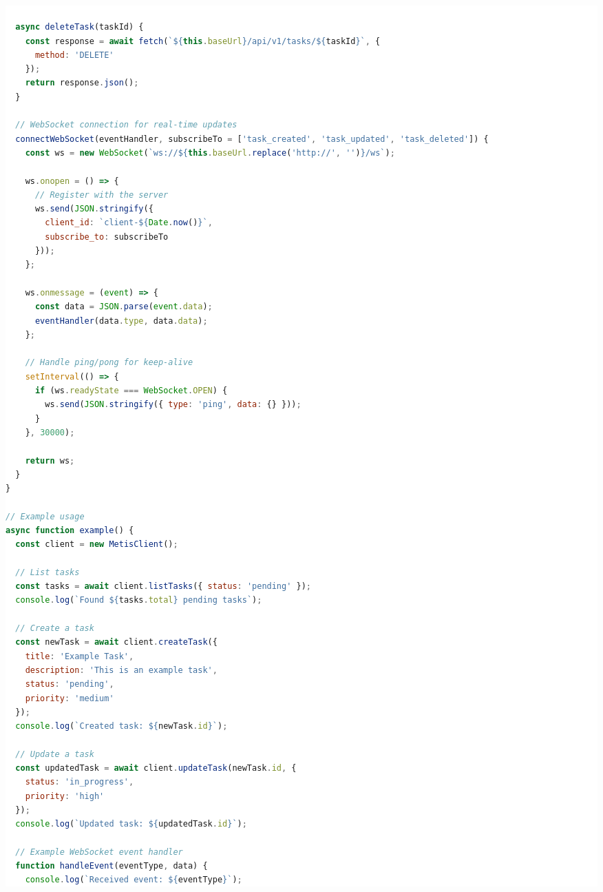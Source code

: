 ```javascript
  
  async deleteTask(taskId) {
    const response = await fetch(`${this.baseUrl}/api/v1/tasks/${taskId}`, {
      method: 'DELETE'
    });
    return response.json();
  }
  
  // WebSocket connection for real-time updates
  connectWebSocket(eventHandler, subscribeTo = ['task_created', 'task_updated', 'task_deleted']) {
    const ws = new WebSocket(`ws://${this.baseUrl.replace('http://', '')}/ws`);
    
    ws.onopen = () => {
      // Register with the server
      ws.send(JSON.stringify({
        client_id: `client-${Date.now()}`,
        subscribe_to: subscribeTo
      }));
    };
    
    ws.onmessage = (event) => {
      const data = JSON.parse(event.data);
      eventHandler(data.type, data.data);
    };
    
    // Handle ping/pong for keep-alive
    setInterval(() => {
      if (ws.readyState === WebSocket.OPEN) {
        ws.send(JSON.stringify({ type: 'ping', data: {} }));
      }
    }, 30000);
    
    return ws;
  }
}

// Example usage
async function example() {
  const client = new MetisClient();
  
  // List tasks
  const tasks = await client.listTasks({ status: 'pending' });
  console.log(`Found ${tasks.total} pending tasks`);
  
  // Create a task
  const newTask = await client.createTask({
    title: 'Example Task',
    description: 'This is an example task',
    status: 'pending',
    priority: 'medium'
  });
  console.log(`Created task: ${newTask.id}`);
  
  // Update a task
  const updatedTask = await client.updateTask(newTask.id, {
    status: 'in_progress',
    priority: 'high'
  });
  console.log(`Updated task: ${updatedTask.id}`);
  
  // Example WebSocket event handler
  function handleEvent(eventType, data) {
    console.log(`Received event: ${eventType}`);
```